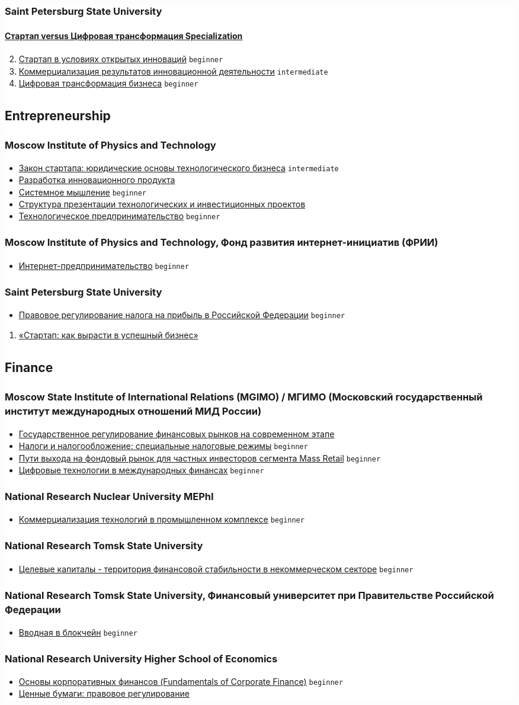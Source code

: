 ### Saint Petersburg State University
#### [Стартап versus Цифровая трансформация Specialization](https://www.coursera.org/specializations/startup-vs-digtrans)
2. [Стартап в условиях открытых инноваций](https://www.coursera.org/learn/startupinn) `beginner`
3. [Коммерциализация результатов инновационной деятельности](https://www.coursera.org/learn/krid) `intermediate`
4. [Цифровая трансформация бизнеса](https://www.coursera.org/learn/digital-transformation-rus) `beginner`
## Entrepreneurship
### Moscow Institute of Physics and Technology
 - [Закон стартапа: юридические основы технологического бизнеса](https://www.coursera.org/learn/zakon-startapa-tekhnologicheskogo-biznesa) `intermediate`
 - [Разработка инновационного продукта](https://www.coursera.org/learn/developing-products-new-market)
 - [Системное мышление](https://www.coursera.org/learn/system-thinking) `beginner`
 - [Структура презентации технологических и инвестиционных проектов](https://www.coursera.org/learn/struktura-prezentacii-tekhnologicheskih-i-investicionnyh-proektov)
 - [Технологическое предпринимательство](https://www.coursera.org/learn/tekhnologicheskoe-predprinimatelstvo) `beginner`
### Moscow Institute of Physics and Technology, Фонд развития интернет-инициатив (ФРИИ)
 - [Интернет-предпринимательство](https://www.coursera.org/learn/internet-predprinimatelstvo) `beginner`
### Saint Petersburg State University
 - [Правовое регулирование налога на прибыль в Российской Федерации](https://www.coursera.org/learn/pravovoe-regulirovanie-naloga-na-pribyl) `beginner`
1. [«Стартап: как вырасти в успешный бизнес»](https://www.coursera.org/learn/startup-spbu)
## Finance
### Moscow State Institute of International Relations (MGIMO) / МГИМО (Московский государственный институт международных отношений МИД России)
 - [Государственное регулирование финансовых рынков на современном этапе](https://www.coursera.org/learn/gosudarstve-regulirovaniye-finansovykh-rynkov)
 - [Налоги и налогообложение: специальные налоговые режимы](https://www.coursera.org/learn/specialnye-nalogovye-rezhimy) `beginner`
 - [Пути выхода на фондовый рынок для частных инвесторов сегмента Mass Retail](https://www.coursera.org/learn/vyhoda-na-fondovyj-rynok-mass-retail) `beginner`
 - [Цифровые технологии в международных финансах](https://www.coursera.org/learn/cifrovye-tekhnologii-v-mezhdunarodnyh-finansah) `beginner`
### National Research Nuclear University MEPhI
 - [Коммерциализация технологий в промышленном комплексе](https://www.coursera.org/learn/commercialization-of-technology) `beginner`
### National Research Tomsk State University
 - [Целевые капиталы - территория финансовой стабильности в некоммерческом секторе](https://www.coursera.org/learn/tselevyye-kapitaly) `beginner`
### National Research Tomsk State University, Финансовый университет при Правительстве Российской Федерации
 - [Вводная в блокчейн](https://www.coursera.org/learn/blockchain) `beginner`
### National Research University Higher School of Economics
 - [Основы корпоративных финансов (Fundamentals of Corporate Finance)](https://www.coursera.org/learn/osnovy-korporativnykh-finansov) `beginner`
 - [Ценные бумаги: правовое регулирование](https://www.coursera.org/learn/cennye-bumagi-pravovoe-regulirovanie)